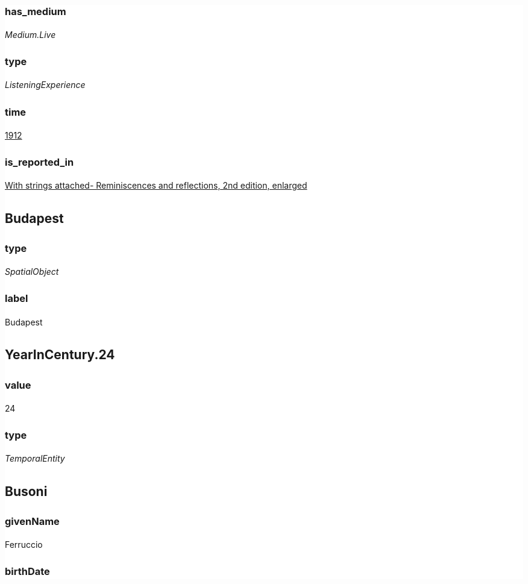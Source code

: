 ### has_medium


*Medium.Live*

### type


*ListeningExperience*

### time


[1912](#1912)

### is_reported_in


[With strings attached- Reminiscences and reflections, 2nd edition, enlarged](#With-strings-attached--Reminiscences-and-reflections-2nd-edition-enlarged)

## Budapest

### type


*SpatialObject*

### label


Budapest

## YearInCentury.24

### value


24

### type


*TemporalEntity*

## Busoni

### givenName


Ferruccio

### birthDate


